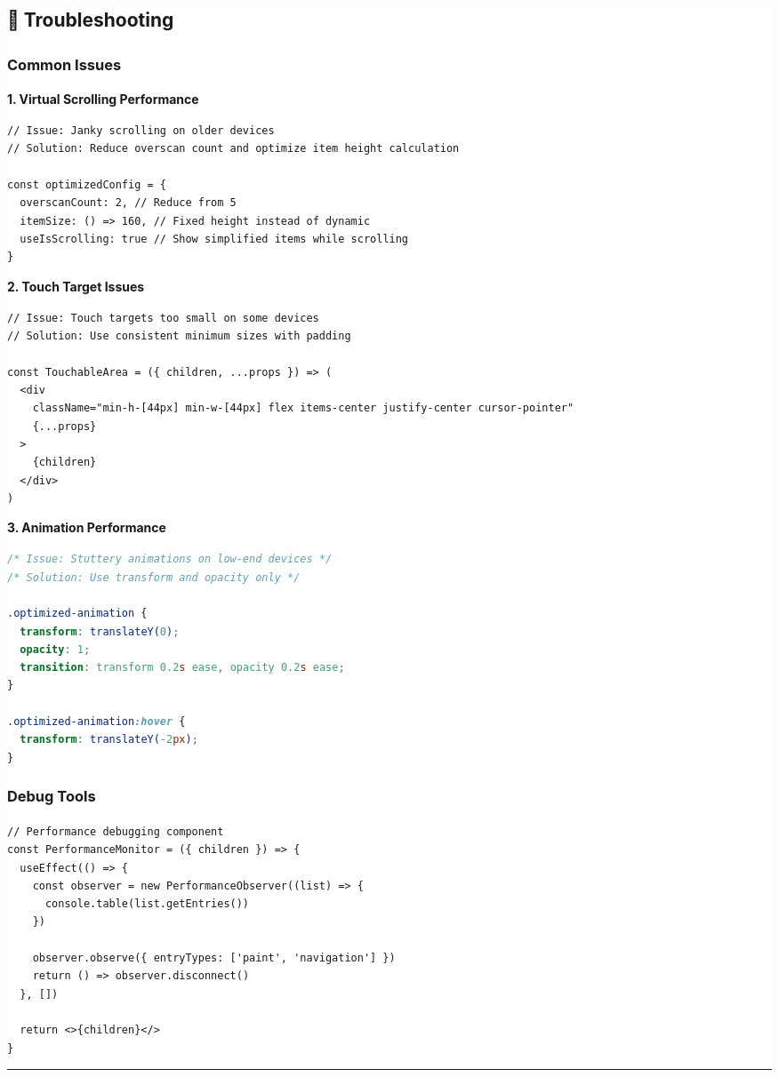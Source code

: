
## 🔧 Troubleshooting

### Common Issues

**1. Virtual Scrolling Performance**
```tsx
// Issue: Janky scrolling on older devices
// Solution: Reduce overscan count and optimize item height calculation

const optimizedConfig = {
  overscanCount: 2, // Reduce from 5
  itemSize: () => 160, // Fixed height instead of dynamic
  useIsScrolling: true // Show simplified items while scrolling
}
```

**2. Touch Target Issues**
```tsx
// Issue: Touch targets too small on some devices
// Solution: Use consistent minimum sizes with padding

const TouchableArea = ({ children, ...props }) => (
  <div
    className="min-h-[44px] min-w-[44px] flex items-center justify-center cursor-pointer"
    {...props}
  >
    {children}
  </div>
)
```

**3. Animation Performance**
```css
/* Issue: Stuttery animations on low-end devices */
/* Solution: Use transform and opacity only */

.optimized-animation {
  transform: translateY(0);
  opacity: 1;
  transition: transform 0.2s ease, opacity 0.2s ease;
}

.optimized-animation:hover {
  transform: translateY(-2px);
}
```

### Debug Tools
```tsx
// Performance debugging component
const PerformanceMonitor = ({ children }) => {
  useEffect(() => {
    const observer = new PerformanceObserver((list) => {
      console.table(list.getEntries())
    })

    observer.observe({ entryTypes: ['paint', 'navigation'] })
    return () => observer.disconnect()
  }, [])

  return <>{children}</>
}
```

---